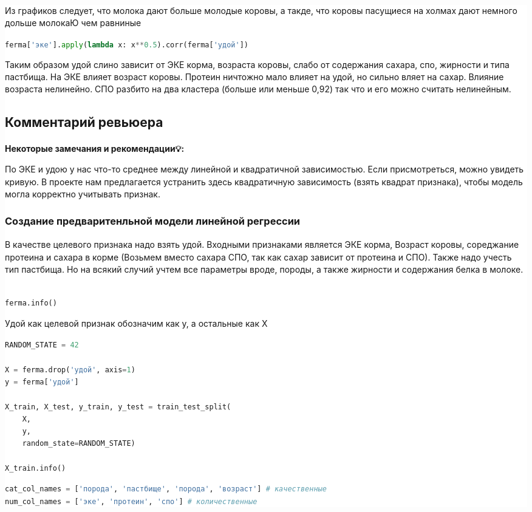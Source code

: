 Из графиков следует, что молока дают больше молодые коровы, а такде, что коровы пасущиеся на холмах дают немного дольше молокаЮ чем равниные


```python
ferma['эке'].apply(lambda x: x**0.5).corr(ferma['удой'])
```

Таким образом удой слино зависит от ЭКЕ корма, возраста коровы, слабо от содержания сахара, спо, жирности и типа пастбища. На ЭКЕ влияет возраст коровы. Протеин ничтожно мало влияет на удой, но сильно вляет на сахар. Влияние возраста нелинейно. СПО разбито на два кластера (больше или меньше 0,92) так что и его можно считать нелинейным.

<div class="alert alert-warning">
<h2> Комментарий ревьюера <a class="tocSkip"> </h2>
    
<b>Некоторые замечания и рекомендации💡:</b> 

По ЭКЕ и удою у нас что-то среднее между линейной и квадратичной зависимостью. Если присмотреться, можно увидеть кривую. В проекте нам предлагается устранить здесь квадратичную зависимость (взять квадрат признака), чтобы модель могла корректно учитывать признак.
       
</div> 


### Создание предваритенльной модели линейной регрессии

 В качестве целевого признака надо взять удой. Входными признаками является ЭКЕ корма, Возраст коровы, сореджание протеина и сахара в корме (Возьмем вместо сахара СПО, так как сахар зависит от протеина и СПО). Также надо учесть тип пастбища. Но на всякий случий учтем все параметры вроде, породы, а также жирности и содержания белка в молоке.


```python

ferma.info()
```

Удой как целевой признак обозначим как y, а остальные как Х


```python
RANDOM_STATE = 42

X = ferma.drop('удой', axis=1)
y = ferma['удой']

X_train, X_test, y_train, y_test = train_test_split(
    X, 
    y, 
    random_state=RANDOM_STATE)

X_train.info()
```


```python
cat_col_names = ['порода', 'пастбище', 'порода', 'возраст'] # качественные
num_col_names = ['эке', 'протеин', 'спо'] # количественные
```

